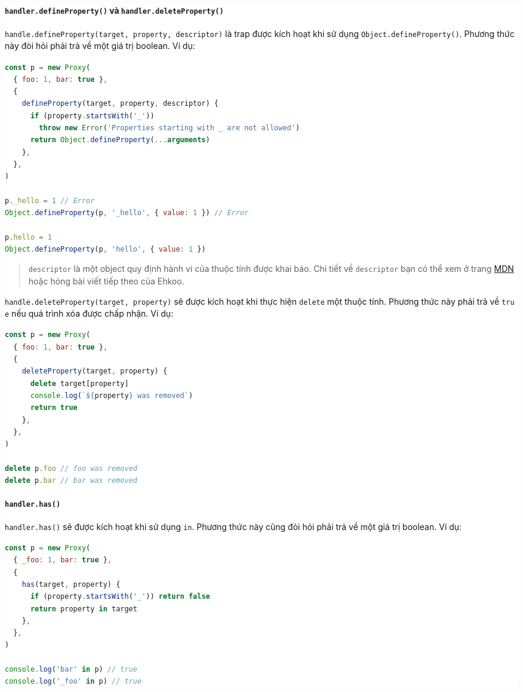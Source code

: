 #### `handler.defineProperty()` và `handler.deleteProperty()`

`handle.defineProperty(target, property, descriptor)` là trap được kích hoạt khi sử dụng `Object.defineProperty()`. Phương thức này đòi hỏi phải trả về một giá trị boolean. Ví dụ:

```js
const p = new Proxy(
  { foo: 1, bar: true },
  {
    defineProperty(target, property, descriptor) {
      if (property.startsWith('_'))
        throw new Error('Properties starting with _ are not allowed')
      return Object.defineProperty(...arguments)
    },
  },
)

p._hello = 1 // Error
Object.defineProperty(p, '_hello', { value: 1 }) // Error

p.hello = 1
Object.defineProperty(p, 'hello', { value: 1 })
```

> `descriptor` là một object quy định hành vi của thuộc tính được khai báo. Chi tiết về `descriptor` bạn có thể xem ở trang [MDN](https://developer.mozilla.org/en-US/docs/Web/JavaScript/Reference/Global_Objects/Object/defineProperty) hoặc hóng bài viết tiếp theo của Ehkoo.

`handle.deleteProperty(target, property)` sẽ được kích hoạt khi thực hiện `delete` một thuộc tính. Phương thức này phải trả về `true` nếu quá trình xóa được chấp nhận. Ví dụ:

```js
const p = new Proxy(
  { foo: 1, bar: true },
  {
    deleteProperty(target, property) {
      delete target[property]
      console.log(`${property} was removed`)
      return true
    },
  },
)

delete p.foo // foo was removed
delete p.bar // bar was removed
```

#### `handler.has()`

`handler.has()` sẽ được kích hoạt khi sử dụng `in`. Phương thức này cũng đòi hỏi phải trả về một giá trị boolean. Ví dụ:

```js
const p = new Proxy(
  { _foo: 1, bar: true },
  {
    has(target, property) {
      if (property.startsWith('_')) return false
      return property in target
    },
  },
)

console.log('bar' in p) // true
console.log('_foo' in p) // true
```
